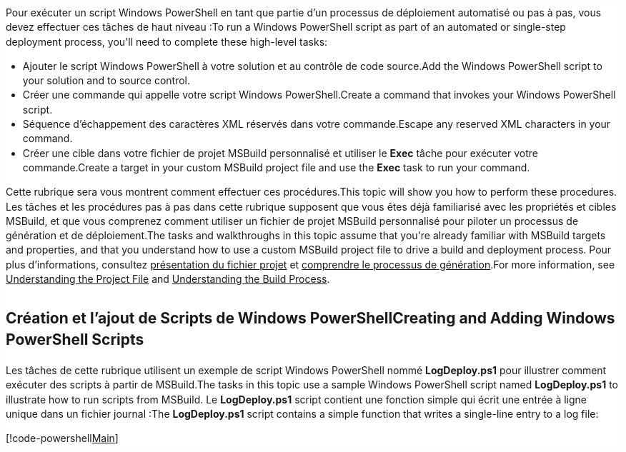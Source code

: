 <span data-ttu-id="c9c7b-123">Pour exécuter un script Windows PowerShell en tant que partie d’un processus de déploiement automatisé ou pas à pas, vous devez effectuer ces tâches de haut niveau :</span><span class="sxs-lookup"><span data-stu-id="c9c7b-123">To run a Windows PowerShell script as part of an automated or single-step deployment process, you'll need to complete these high-level tasks:</span></span>

- <span data-ttu-id="c9c7b-124">Ajouter le script Windows PowerShell à votre solution et au contrôle de code source.</span><span class="sxs-lookup"><span data-stu-id="c9c7b-124">Add the Windows PowerShell script to your solution and to source control.</span></span>
- <span data-ttu-id="c9c7b-125">Créer une commande qui appelle votre script Windows PowerShell.</span><span class="sxs-lookup"><span data-stu-id="c9c7b-125">Create a command that invokes your Windows PowerShell script.</span></span>
- <span data-ttu-id="c9c7b-126">Séquence d’échappement des caractères XML réservés dans votre commande.</span><span class="sxs-lookup"><span data-stu-id="c9c7b-126">Escape any reserved XML characters in your command.</span></span>
- <span data-ttu-id="c9c7b-127">Créer une cible dans votre fichier de projet MSBuild personnalisé et utiliser le **Exec** tâche pour exécuter votre commande.</span><span class="sxs-lookup"><span data-stu-id="c9c7b-127">Create a target in your custom MSBuild project file and use the **Exec** task to run your command.</span></span>

<span data-ttu-id="c9c7b-128">Cette rubrique sera vous montrent comment effectuer ces procédures.</span><span class="sxs-lookup"><span data-stu-id="c9c7b-128">This topic will show you how to perform these procedures.</span></span> <span data-ttu-id="c9c7b-129">Les tâches et les procédures pas à pas dans cette rubrique supposent que vous êtes déjà familiarisé avec les propriétés et cibles MSBuild, et que vous comprenez comment utiliser un fichier de projet MSBuild personnalisé pour piloter un processus de génération et de déploiement.</span><span class="sxs-lookup"><span data-stu-id="c9c7b-129">The tasks and walkthroughs in this topic assume that you're already familiar with MSBuild targets and properties, and that you understand how to use a custom MSBuild project file to drive a build and deployment process.</span></span> <span data-ttu-id="c9c7b-130">Pour plus d’informations, consultez [présentation du fichier projet](../web-deployment-in-the-enterprise/understanding-the-project-file.md) et [comprendre le processus de génération](../web-deployment-in-the-enterprise/understanding-the-build-process.md).</span><span class="sxs-lookup"><span data-stu-id="c9c7b-130">For more information, see [Understanding the Project File](../web-deployment-in-the-enterprise/understanding-the-project-file.md) and [Understanding the Build Process](../web-deployment-in-the-enterprise/understanding-the-build-process.md).</span></span>

## <a name="creating-and-adding-windows-powershell-scripts"></a><span data-ttu-id="c9c7b-131">Création et l’ajout de Scripts de Windows PowerShell</span><span class="sxs-lookup"><span data-stu-id="c9c7b-131">Creating and Adding Windows PowerShell Scripts</span></span>

<span data-ttu-id="c9c7b-132">Les tâches de cette rubrique utilisent un exemple de script Windows PowerShell nommé **LogDeploy.ps1** pour illustrer comment exécuter des scripts à partir de MSBuild.</span><span class="sxs-lookup"><span data-stu-id="c9c7b-132">The tasks in this topic use a sample Windows PowerShell script named **LogDeploy.ps1** to illustrate how to run scripts from MSBuild.</span></span> <span data-ttu-id="c9c7b-133">Le **LogDeploy.ps1** script contient une fonction simple qui écrit une entrée à ligne unique dans un fichier journal :</span><span class="sxs-lookup"><span data-stu-id="c9c7b-133">The **LogDeploy.ps1** script contains a simple function that writes a single-line entry to a log file:</span></span>

[!code-powershell[Main](running-windows-powershell-scripts-from-msbuild-project-files/samples/sample1.ps1)]
